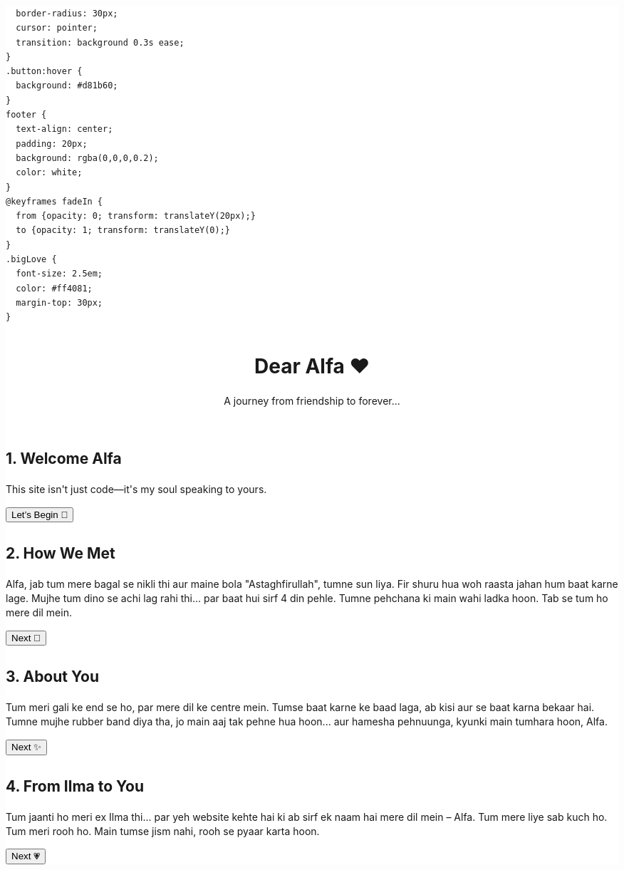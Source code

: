       border-radius: 30px;
      cursor: pointer;
      transition: background 0.3s ease;
    }
    .button:hover {
      background: #d81b60;
    }
    footer {
      text-align: center;
      padding: 20px;
      background: rgba(0,0,0,0.2);
      color: white;
    }
    @keyframes fadeIn {
      from {opacity: 0; transform: translateY(20px);}
      to {opacity: 1; transform: translateY(0);}
    }
    .bigLove {
      font-size: 2.5em;
      color: #ff4081;
      margin-top: 30px;
    }
  </style>
</head>
<body>
  <header>
    <h1>Dear Alfa ❤️</h1>
    <p>A journey from friendship to forever...</p>
  </header>

  <section id="page1" class="active">
    <h2>1. Welcome Alfa</h2>
    <p>This site isn't just code—it's my soul speaking to yours.</p>
    <button class="button" onclick="nextPage('page2')">Let’s Begin 💫</button>
  </section>

  <section id="page2">
    <h2>2. How We Met</h2>
    <p>Alfa, jab tum mere bagal se nikli thi aur maine bola "Astaghfirullah", tumne sun liya. Fir shuru hua woh raasta jahan hum baat karne lage. Mujhe tum dino se achi lag rahi thi... par baat hui sirf 4 din pehle. Tumne pehchana ki main wahi ladka hoon. Tab se tum ho mere dil mein.</p>
    <button class="button" onclick="nextPage('page3')">Next 🌸</button>
  </section>

  <section id="page3">
    <h2>3. About You</h2>
    <p>Tum meri gali ke end se ho, par mere dil ke centre mein. Tumse baat karne ke baad laga, ab kisi aur se baat karna bekaar hai. Tumne mujhe rubber band diya tha, jo main aaj tak pehne hua hoon... aur hamesha pehnuunga, kyunki main tumhara hoon, Alfa.</p>
    <button class="button" onclick="nextPage('page4')">Next ✨</button>
  </section>

  <section id="page4">
    <h2>4. From Ilma to You</h2>
    <p>Tum jaanti ho meri ex Ilma thi... par yeh website kehte hai ki ab sirf ek naam hai mere dil mein – Alfa. Tum mere liye sab kuch ho. Tum meri rooh ho. Main tumse jism nahi, rooh se pyaar karta hoon.</p>
    <button class="button" onclick="nextPage('page5')">Next 💗</button>
  </section>
